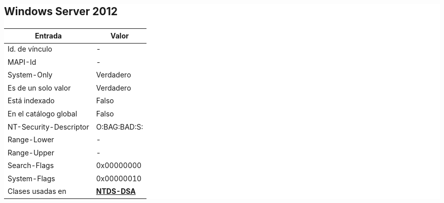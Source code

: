 

## <a name="windows-server-2012"></a>Windows Server 2012



| Entrada | Valor |
|------------------------|------------------------------------------|
| Id. de vínculo                | \-                                       |
| MAPI-Id                | \-                                       |
| System-Only            | Verdadero                                     |
| Es de un solo valor       | Verdadero                                     |
| Está indexado             | Falso                                    |
| En el catálogo global      | Falso                                    |
| NT-Security-Descriptor | O:BAG:BAD:S:                             |
| Range-Lower            | \-                                       |
| Range-Upper            | \-                                       |
| Search-Flags           | 0x00000000                               |
| System-Flags           | 0x00000010                               |
| Clases usadas en        | [**NTDS-DSA**](c-ntdsdsa.md)<br/> |



 

 






